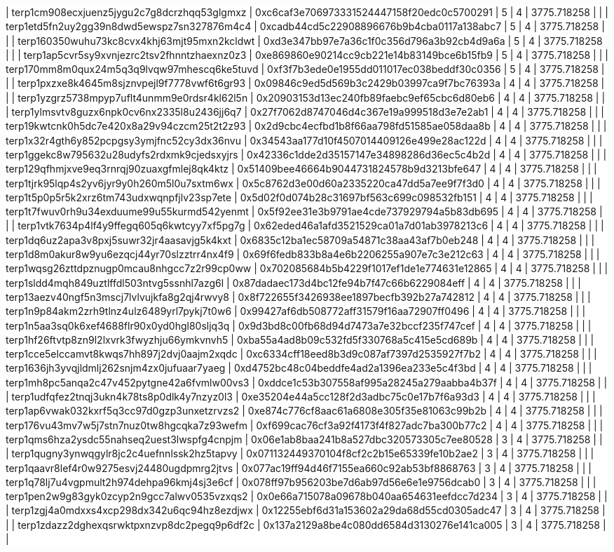 | terp1cm908ecxjuenz5jygu2c7g8dcrzhqq53glgmxz | 0xc6caf3e706973331524447158f20edc0c5700291 | 5 | 4 | 3775.718258 | |
| terp1etd5fn2uy2gg39n8dwd5ewspz7sn327876m4c4 | 0xcadb44cd5c22908896676b9b4cba0117a138abc7 | 5 | 4 | 3775.718258 | |
| terp160350wuhu73kc8cvx4khj63mjt95mxn2kcldwt | 0xd3e347bb97e7a36c1f0c356d796a3b92cb4d9a6a | 5 | 4 | 3775.718258 | |
| terp1ap5cvr5sy9xvnjezrc2tsv2fhnntzhaexnz0z3 | 0xe869860e90214cc9cb221e14b83149bce6b15fb9 | 5 | 4 | 3775.718258 | |
| terp170mm8m0qux24m5q3q9lvqw97mhescq6ke5tuvd | 0xf3f7b3ede0e1955dd011017ec038beddf30c0356 | 5 | 4 | 3775.718258 | |
| terp1pxzxe8k4645m8sjznvpejl9f7778vwf6t6gr93 | 0x09846c9ed5d569b3c2429b03997ca9f7bc76393a | 4 | 4 | 3775.718258 | |
| terp1yzgrz5738mpyp7uflt4unmm9e0rdsr4kl62l5n | 0x20903153d13ec240fb89faebc9ef65cbc6d80eb6 | 4 | 4 | 3775.718258 | |
| terp1ylmsvtv8guzx6npk0cv6nx2335l8u2436jj6q7 | 0x27f7062d8747046d4c367e19a999518d3e7e2ab1 | 4 | 4 | 3775.718258 | |
| terp19kwtcnk0h5dc7e420x8a29v94czcm25t2t2z93 | 0x2d9cbc4ecfbd1b8f66aa798fd51585ae058daa8b | 4 | 4 | 3775.718258 | |
| terp1x32r4gth6y852pcpgsy3ymjfnc52cy3dx36nvu | 0x34543aa177d10f4507014409126e499e28ac122d | 4 | 4 | 3775.718258 | |
| terp1ggekc8w795632u28udyfs2rdxmk9cjedsxyjrs | 0x42336c1dde2d35157147e34898286d36ec5c4b2d | 4 | 4 | 3775.718258 | |
| terp129qfhmjxve9eq3rnrqj90zuaxgfmlej8qk4ktz | 0x51409bee46664b9044731824578b9d3213bfe647 | 4 | 4 | 3775.718258 | |
| terp1tjrk95lqp4s2yv6jyr9y0h260m5l0u7sxtm6wx | 0x5c8762d3e00d60a2335220ca47dd5a7ee9f7f3d0 | 4 | 4 | 3775.718258 | |
| terp1t5p0p5r5k2xrz6tm743udxwqnpfjlv23sp7ete | 0x5d02f0d074b28c31697bf563c699c098532fb151 | 4 | 4 | 3775.718258 | |
| terp1t7fwuv0rh9u34exduume99u55kurmd542yenmt | 0x5f92ee31e3b9791ae4cde737929794a5b83db695 | 4 | 4 | 3775.718258 | |
| terp1vtk7634p4lf4y9ffegq605q6kwtcyy7xf5pg7g | 0x62eded46a1afd3521529ca01a7d01ab3978213c6 | 4 | 4 | 3775.718258 | |
| terp1dq6uz2apa3v8pxj5suwr32jr4aasavjg5k4kxt | 0x6835c12ba1ec58709a54871c38aa43af7b0eb248 | 4 | 4 | 3775.718258 | |
| terp1d8m0akur8w9yu6ezqcj44yr70slzztrr4nx4f9 | 0x69f6fedb833b8a4e6b2206255a907e7c3e212c63 | 4 | 4 | 3775.718258 | |
| terp1wqsg26zttdpznugp0mcau8nhgcc7z2r99cp0ww | 0x702085684b5b4229f1017ef1de1e774631e12865 | 4 | 4 | 3775.718258 | |
| terp1sldd4mqh849uztlffdl503ntvg5ssnhl7azg6l | 0x87dadaec173d4bc12fe94b7f47c66b6229084eff | 4 | 4 | 3775.718258 | |
| terp13aezv40ngf5n3mscj7lvlvujkfa8g2qj4rwvy8 | 0x8f722655f3426938ee1897becfb392b27a742812 | 4 | 4 | 3775.718258 | |
| terp1n9p84akm2zrh9tlnz4ulz6489yrl7pykj7t0w6 | 0x99427af6db508772aff31579f16aa72907ff0496 | 4 | 4 | 3775.718258 | |
| terp1n5aa3sq0k6xef4688flr90x0yd0hgl80sljq3q | 0x9d3bd8c00fb68d94d7473a7e32bccf235f747cef | 4 | 4 | 3775.718258 | |
| terp1hf26ftvtp8zn9l2lxvrk3fwyzhju66ymkvnvh5 | 0xba55a4ad8b09c532fd5f330768a5c415e5cd689b | 4 | 4 | 3775.718258 | |
| terp1cce5elccamvt8kwqs7hh897j2dvj0aajm2xqdc | 0xc6334cff18eed8b3d9c087af7397d2535927f7b2 | 4 | 4 | 3775.718258 | |
| terp1636jh3yvqjldmlj262snjm4zx0jufuaar7yaeg | 0xd4752bc48c04beddfe4ad2a1396ea233e5c4f3bd | 4 | 4 | 3775.718258 | |
| terp1mh8pc5anqa2c47v452pytgne42a6fvmlw00vs3 | 0xddce1c53b307558af995a28245a279aabba4b37f | 4 | 4 | 3775.718258 | |
| terp1udfqfez2tnqj3ukn4k78ts8p0dlk4y7nzyz0l3 | 0xe35204e44a5cc128f2d3adbc75c0e17b7f6a93d3 | 4 | 4 | 3775.718258 | |
| terp1ap6vwak032kxrf5q3cc97d0gzp3unxetzrvzs2 | 0xe874c776cf8aac61a6808e305f35e81063c99b2b | 4 | 4 | 3775.718258 | |
| terp176vu43mv7w5j7stn7nuz0tw8hgcqka7z93wefm | 0xf699cac76cf3a92f4173f4f827adc7ba300b77c2 | 4 | 4 | 3775.718258 | |
| terp1qms6hza2ysdc55nahseq2uest3lwspfg4cnpjm | 0x06e1ab8baa241b8a527dbc320573305c7ee80528 | 3 | 4 | 3775.718258 | |
| terp1qugny3ynwqgylr8jc2c4uefnnlssk2hz5tapvy | 0x071132449370104f8cf2c2b15e65339fe10b2ae2 | 3 | 4 | 3775.718258 | |
| terp1qaavr8lef4r0w9275esvj24480ugdpmrg2jtvs | 0x077ac19ff94d46f7155ea660c92ab53bf8868763 | 3 | 4 | 3775.718258 | |
| terp1q78lj7u4vgpmult2h974dehpa96kmj4sj3e6cf | 0x078ff97b956203be7d6ab97d56e6e1e9756dcab0 | 3 | 4 | 3775.718258 | |
| terp1pen2w9g83gyk0zcyp2n9gcc7alwv0535vzxqs2 | 0x0e66a715078a09678b040aa654631eefdcc7d234 | 3 | 4 | 3775.718258 | |
| terp1zgj4a0mdxxs4xcp298dx342u6qc94hz8ezdjwx | 0x12255ebf6d31a153602a29da68d55cd0305adc47 | 3 | 4 | 3775.718258 | |
| terp1zdazz2dghexqsrwktpxnzvp8dc2pegq9p6df2c | 0x137a2129a8be4c080dd6584d3130276e141ca005 | 3 | 4 | 3775.718258 | |